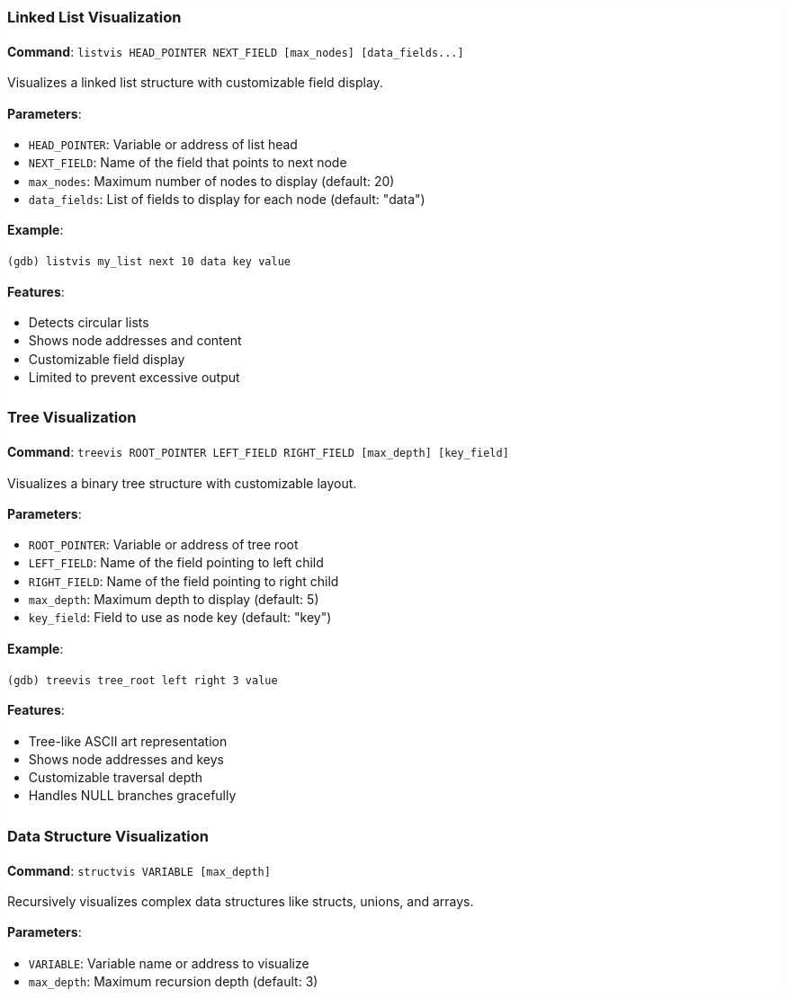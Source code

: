 ### Linked List Visualization

**Command**: `listvis HEAD_POINTER NEXT_FIELD [max_nodes] [data_fields...]`

Visualizes a linked list structure with customizable field display.

**Parameters**:
- `HEAD_POINTER`: Variable or address of list head
- `NEXT_FIELD`: Name of the field that points to next node
- `max_nodes`: Maximum number of nodes to display (default: 20)
- `data_fields`: List of fields to display for each node (default: "data")

**Example**:
```
(gdb) listvis my_list next 10 data key value
```

**Features**:
- Detects circular lists
- Shows node addresses and content
- Customizable field display
- Limited to prevent excessive output

### Tree Visualization

**Command**: `treevis ROOT_POINTER LEFT_FIELD RIGHT_FIELD [max_depth] [key_field]`

Visualizes a binary tree structure with customizable layout.

**Parameters**:
- `ROOT_POINTER`: Variable or address of tree root
- `LEFT_FIELD`: Name of the field pointing to left child
- `RIGHT_FIELD`: Name of the field pointing to right child
- `max_depth`: Maximum depth to display (default: 5)
- `key_field`: Field to use as node key (default: "key")

**Example**:
```
(gdb) treevis tree_root left right 3 value
```

**Features**:
- Tree-like ASCII art representation
- Shows node addresses and keys
- Customizable traversal depth
- Handles NULL branches gracefully

### Data Structure Visualization

**Command**: `structvis VARIABLE [max_depth]`

Recursively visualizes complex data structures like structs, unions, and arrays.

**Parameters**:
- `VARIABLE`: Variable name or address to visualize
- `max_depth`: Maximum recursion depth (default: 3)
